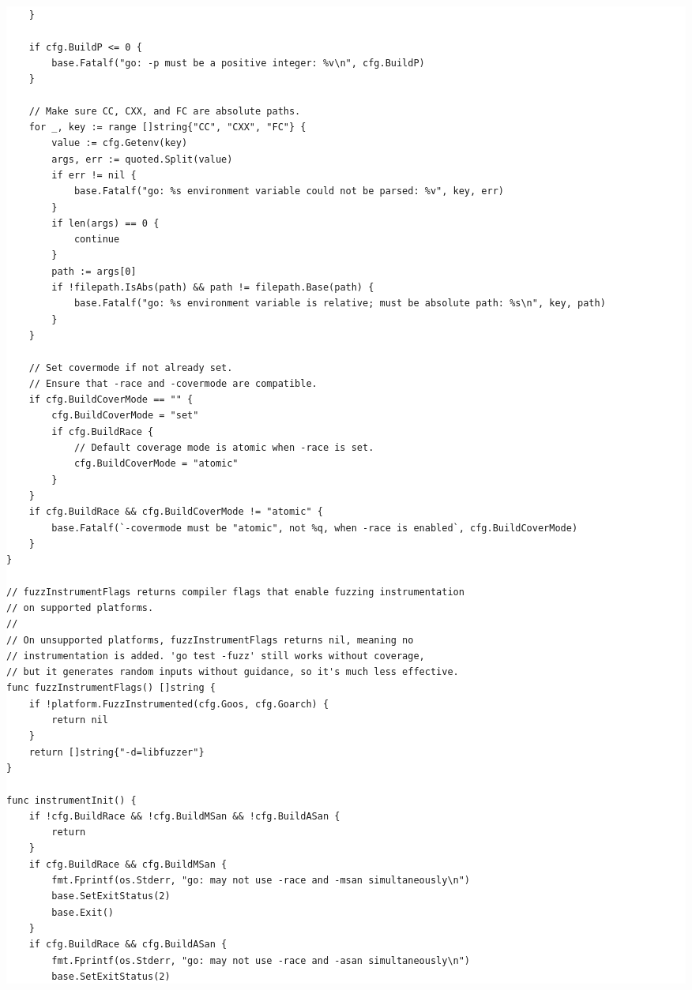 ```
	}

	if cfg.BuildP <= 0 {
		base.Fatalf("go: -p must be a positive integer: %v\n", cfg.BuildP)
	}

	// Make sure CC, CXX, and FC are absolute paths.
	for _, key := range []string{"CC", "CXX", "FC"} {
		value := cfg.Getenv(key)
		args, err := quoted.Split(value)
		if err != nil {
			base.Fatalf("go: %s environment variable could not be parsed: %v", key, err)
		}
		if len(args) == 0 {
			continue
		}
		path := args[0]
		if !filepath.IsAbs(path) && path != filepath.Base(path) {
			base.Fatalf("go: %s environment variable is relative; must be absolute path: %s\n", key, path)
		}
	}

	// Set covermode if not already set.
	// Ensure that -race and -covermode are compatible.
	if cfg.BuildCoverMode == "" {
		cfg.BuildCoverMode = "set"
		if cfg.BuildRace {
			// Default coverage mode is atomic when -race is set.
			cfg.BuildCoverMode = "atomic"
		}
	}
	if cfg.BuildRace && cfg.BuildCoverMode != "atomic" {
		base.Fatalf(`-covermode must be "atomic", not %q, when -race is enabled`, cfg.BuildCoverMode)
	}
}

// fuzzInstrumentFlags returns compiler flags that enable fuzzing instrumentation
// on supported platforms.
//
// On unsupported platforms, fuzzInstrumentFlags returns nil, meaning no
// instrumentation is added. 'go test -fuzz' still works without coverage,
// but it generates random inputs without guidance, so it's much less effective.
func fuzzInstrumentFlags() []string {
	if !platform.FuzzInstrumented(cfg.Goos, cfg.Goarch) {
		return nil
	}
	return []string{"-d=libfuzzer"}
}

func instrumentInit() {
	if !cfg.BuildRace && !cfg.BuildMSan && !cfg.BuildASan {
		return
	}
	if cfg.BuildRace && cfg.BuildMSan {
		fmt.Fprintf(os.Stderr, "go: may not use -race and -msan simultaneously\n")
		base.SetExitStatus(2)
		base.Exit()
	}
	if cfg.BuildRace && cfg.BuildASan {
		fmt.Fprintf(os.Stderr, "go: may not use -race and -asan simultaneously\n")
		base.SetExitStatus(2)
```